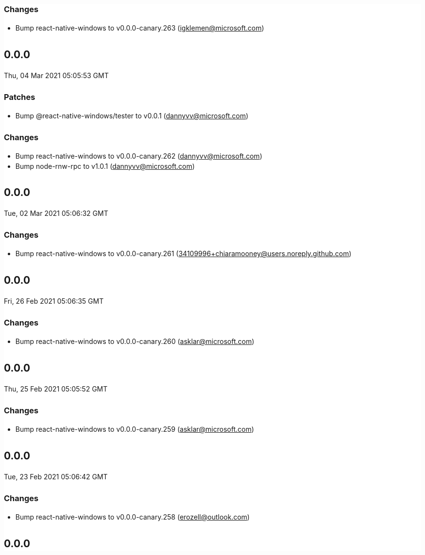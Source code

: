 ### Changes

- Bump react-native-windows to v0.0.0-canary.263 (igklemen@microsoft.com)

## 0.0.0

Thu, 04 Mar 2021 05:05:53 GMT

### Patches

- Bump @react-native-windows/tester to v0.0.1 (dannyvv@microsoft.com)

### Changes

- Bump react-native-windows to v0.0.0-canary.262 (dannyvv@microsoft.com)
- Bump node-rnw-rpc to v1.0.1 (dannyvv@microsoft.com)

## 0.0.0

Tue, 02 Mar 2021 05:06:32 GMT

### Changes

- Bump react-native-windows to v0.0.0-canary.261 (34109996+chiaramooney@users.noreply.github.com)

## 0.0.0

Fri, 26 Feb 2021 05:06:35 GMT

### Changes

- Bump react-native-windows to v0.0.0-canary.260 (asklar@microsoft.com)

## 0.0.0

Thu, 25 Feb 2021 05:05:52 GMT

### Changes

- Bump react-native-windows to v0.0.0-canary.259 (asklar@microsoft.com)

## 0.0.0

Tue, 23 Feb 2021 05:06:42 GMT

### Changes

- Bump react-native-windows to v0.0.0-canary.258 (erozell@outlook.com)

## 0.0.0
